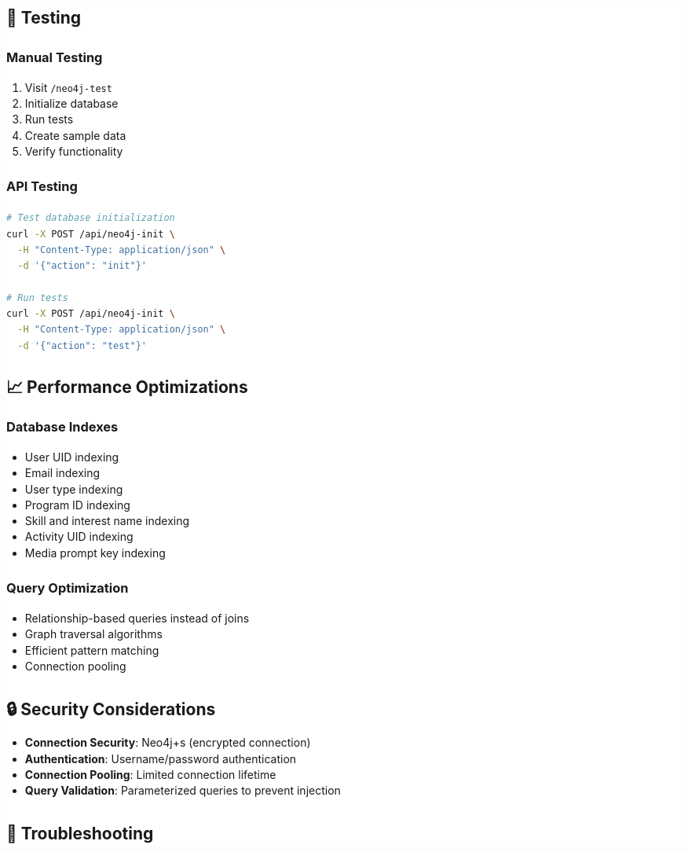 ## 🧪 Testing

### Manual Testing
1. Visit `/neo4j-test`
2. Initialize database
3. Run tests
4. Create sample data
5. Verify functionality

### API Testing
```bash
# Test database initialization
curl -X POST /api/neo4j-init \
  -H "Content-Type: application/json" \
  -d '{"action": "init"}'

# Run tests
curl -X POST /api/neo4j-init \
  -H "Content-Type: application/json" \
  -d '{"action": "test"}'
```

## 📈 Performance Optimizations

### Database Indexes
- User UID indexing
- Email indexing
- User type indexing
- Program ID indexing
- Skill and interest name indexing
- Activity UID indexing
- Media prompt key indexing

### Query Optimization
- Relationship-based queries instead of joins
- Graph traversal algorithms
- Efficient pattern matching
- Connection pooling

## 🔒 Security Considerations

- **Connection Security**: Neo4j+s (encrypted connection)
- **Authentication**: Username/password authentication
- **Connection Pooling**: Limited connection lifetime
- **Query Validation**: Parameterized queries to prevent injection

## 🚨 Troubleshooting
